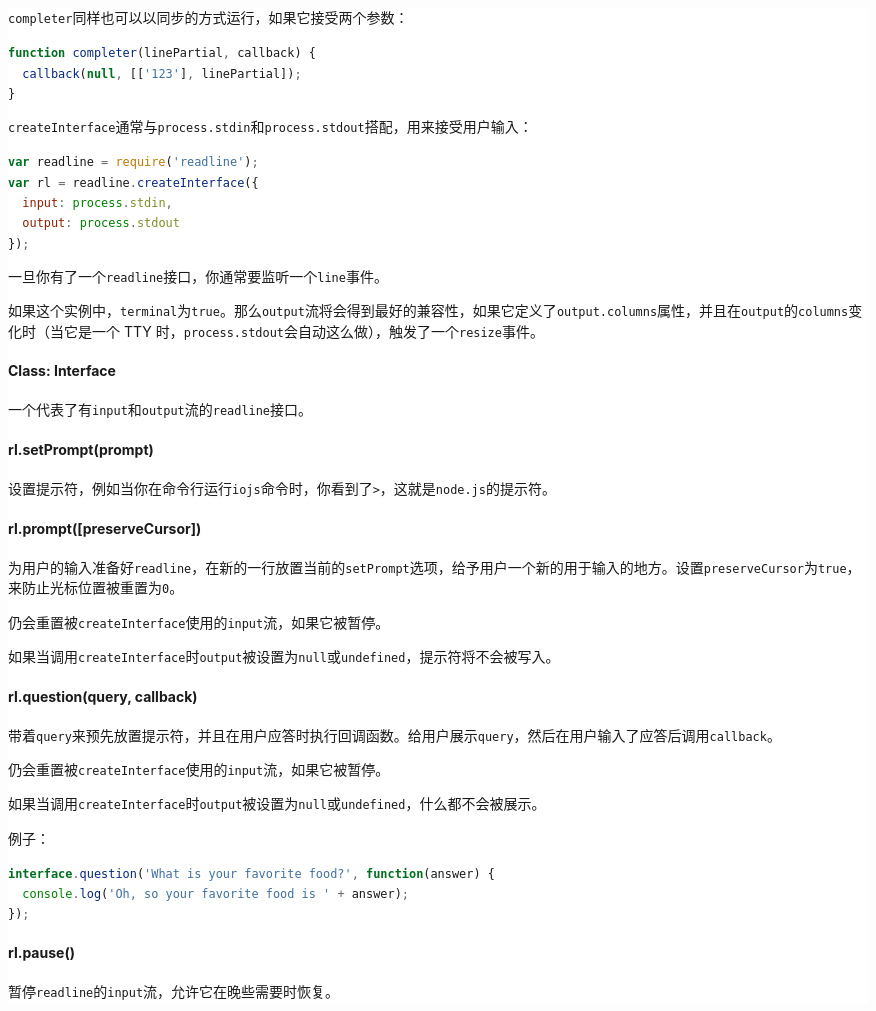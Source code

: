 `completer`同样也可以以同步的方式运行，如果它接受两个参数：

```js
function completer(linePartial, callback) {
  callback(null, [['123'], linePartial]);
} 
```

`createInterface`通常与`process.stdin`和`process.stdout`搭配，用来接受用户输入：

```js
var readline = require('readline');
var rl = readline.createInterface({
  input: process.stdin,
  output: process.stdout
}); 
```

一旦你有了一个`readline`接口，你通常要监听一个`line`事件。

如果这个实例中，`terminal`为`true`。那么`output`流将会得到最好的兼容性，如果它定义了`output.columns`属性，并且在`output`的`columns`变化时（当它是一个 TTY 时，`process.stdout`会自动这么做），触发了一个`resize`事件。

#### Class: Interface

一个代表了有`input`和`output`流的`readline`接口。

#### rl.setPrompt(prompt)

设置提示符，例如当你在命令行运行`iojs`命令时，你看到了`>`，这就是`node.js`的提示符。

#### rl.prompt([preserveCursor])

为用户的输入准备好`readline`，在新的一行放置当前的`setPrompt`选项，给予用户一个新的用于输入的地方。设置`preserveCursor`为`true`，来防止光标位置被重置为`0`。

仍会重置被`createInterface`使用的`input`流，如果它被暂停。

如果当调用`createInterface`时`output`被设置为`null`或`undefined`，提示符将不会被写入。

#### rl.question(query, callback)

带着`query`来预先放置提示符，并且在用户应答时执行回调函数。给用户展示`query`，然后在用户输入了应答后调用`callback`。

仍会重置被`createInterface`使用的`input`流，如果它被暂停。

如果当调用`createInterface`时`output`被设置为`null`或`undefined`，什么都不会被展示。

例子：

```js
interface.question('What is your favorite food?', function(answer) {
  console.log('Oh, so your favorite food is ' + answer);
}); 
```

#### rl.pause()

暂停`readline`的`input`流，允许它在晚些需要时恢复。
